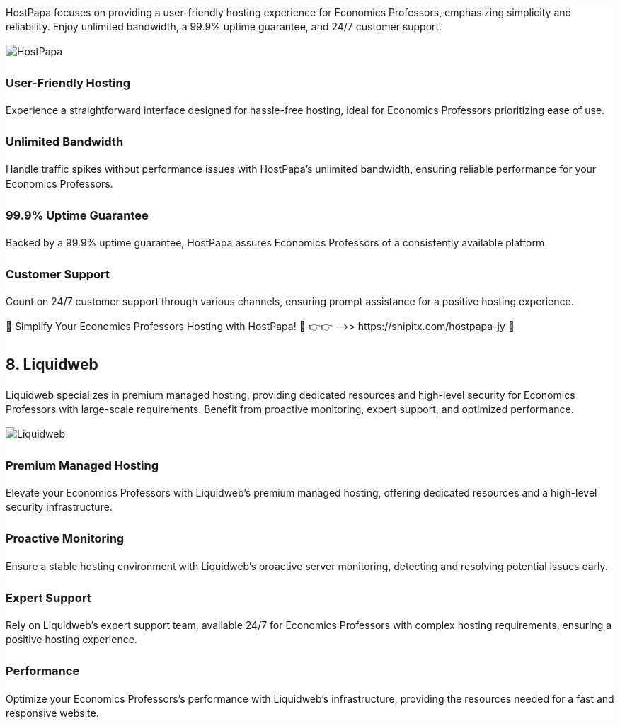 HostPapa focuses on providing a user-friendly hosting experience for Economics Professors, emphasizing simplicity and reliability. Enjoy unlimited bandwidth, a 99.9% uptime guarantee, and 24/7 customer support.

![HostPapa](https://i.imgur.com/ouDTkvl.jpeg "HostPapa Hosting")

### User-Friendly Hosting
Experience a straightforward interface designed for hassle-free hosting, ideal for Economics Professors prioritizing ease of use.

### Unlimited Bandwidth
Handle traffic spikes without performance issues with HostPapa’s unlimited bandwidth, ensuring reliable performance for your Economics Professors.

### 99.9% Uptime Guarantee
Backed by a 99.9% uptime guarantee, HostPapa assures Economics Professors of a consistently available platform.

### Customer Support
Count on 24/7 customer support through various channels, ensuring prompt assistance for a positive hosting experience.

🌈 Simplify Your Economics Professors Hosting with HostPapa! 🚀
👉👉 -->> https://snipitx.com/hostpapa-jy 🚀

## 8. Liquidweb

Liquidweb specializes in premium managed hosting, providing dedicated resources and high-level security for Economics Professors with large-scale requirements. Benefit from proactive monitoring, expert support, and optimized performance.

![Liquidweb](https://i.imgur.com/4IvT9SC.jpeg "Liquidweb Hosting")

### Premium Managed Hosting
Elevate your Economics Professors with Liquidweb’s premium managed hosting, offering dedicated resources and a high-level security infrastructure.

### Proactive Monitoring
Ensure a stable hosting environment with Liquidweb’s proactive server monitoring, detecting and resolving potential issues early.

### Expert Support
Rely on Liquidweb’s expert support team, available 24/7 for Economics Professors with complex hosting requirements, ensuring a positive hosting experience.

### Performance
Optimize your Economics Professors’s performance with Liquidweb’s infrastructure, providing the resources needed for a fast and responsive website.
